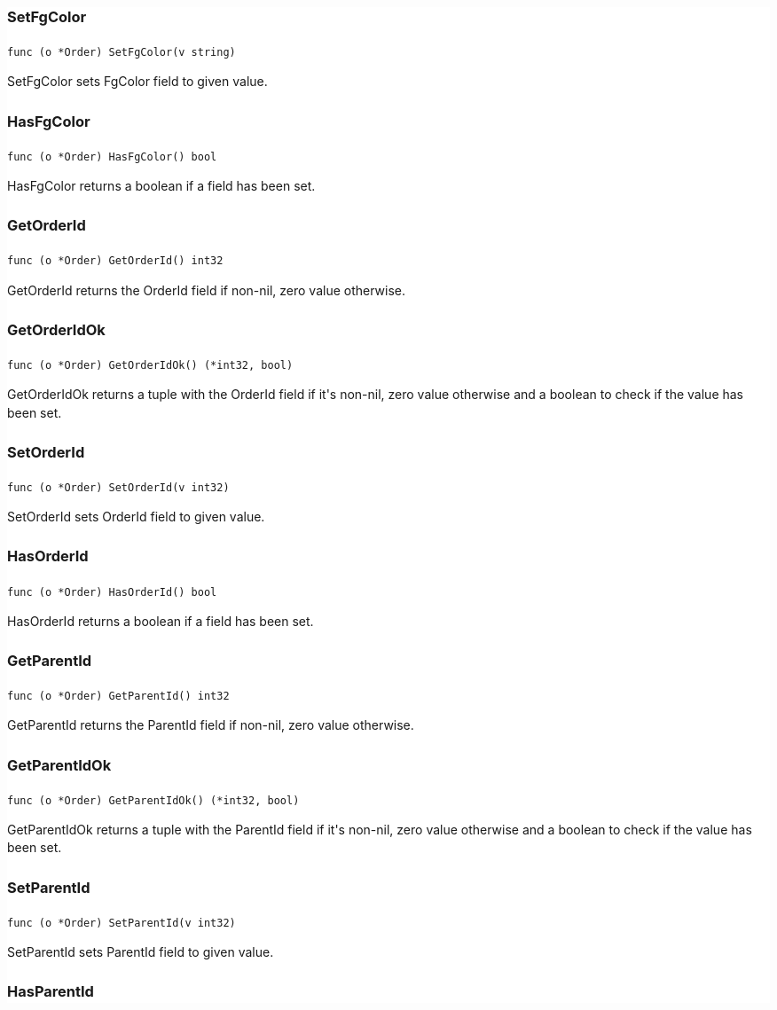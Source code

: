 ### SetFgColor

`func (o *Order) SetFgColor(v string)`

SetFgColor sets FgColor field to given value.

### HasFgColor

`func (o *Order) HasFgColor() bool`

HasFgColor returns a boolean if a field has been set.

### GetOrderId

`func (o *Order) GetOrderId() int32`

GetOrderId returns the OrderId field if non-nil, zero value otherwise.

### GetOrderIdOk

`func (o *Order) GetOrderIdOk() (*int32, bool)`

GetOrderIdOk returns a tuple with the OrderId field if it's non-nil, zero value otherwise
and a boolean to check if the value has been set.

### SetOrderId

`func (o *Order) SetOrderId(v int32)`

SetOrderId sets OrderId field to given value.

### HasOrderId

`func (o *Order) HasOrderId() bool`

HasOrderId returns a boolean if a field has been set.

### GetParentId

`func (o *Order) GetParentId() int32`

GetParentId returns the ParentId field if non-nil, zero value otherwise.

### GetParentIdOk

`func (o *Order) GetParentIdOk() (*int32, bool)`

GetParentIdOk returns a tuple with the ParentId field if it's non-nil, zero value otherwise
and a boolean to check if the value has been set.

### SetParentId

`func (o *Order) SetParentId(v int32)`

SetParentId sets ParentId field to given value.

### HasParentId

